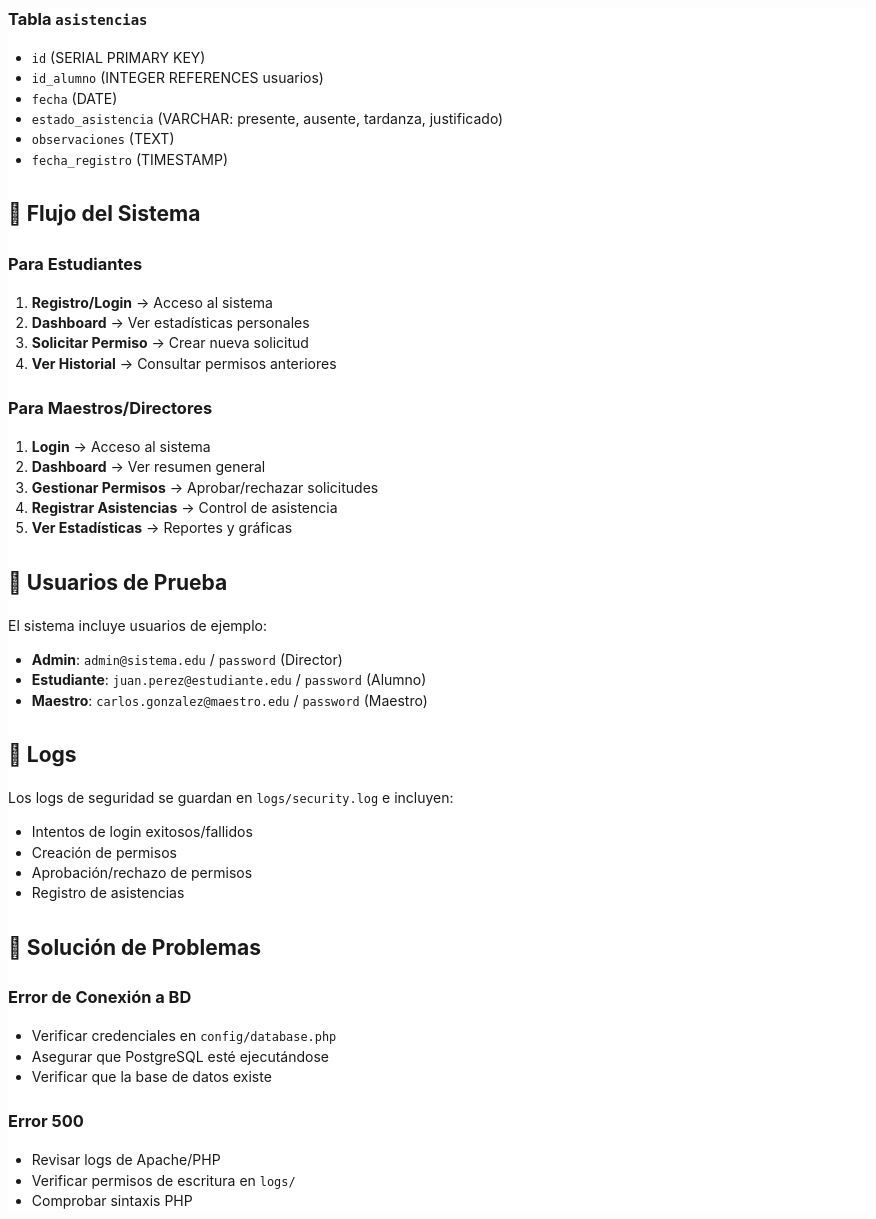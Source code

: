 ### Tabla `asistencias`
- `id` (SERIAL PRIMARY KEY)
- `id_alumno` (INTEGER REFERENCES usuarios)
- `fecha` (DATE)
- `estado_asistencia` (VARCHAR: presente, ausente, tardanza, justificado)
- `observaciones` (TEXT)
- `fecha_registro` (TIMESTAMP)

## 🔄 Flujo del Sistema

### Para Estudiantes
1. **Registro/Login** → Acceso al sistema
2. **Dashboard** → Ver estadísticas personales
3. **Solicitar Permiso** → Crear nueva solicitud
4. **Ver Historial** → Consultar permisos anteriores

### Para Maestros/Directores
1. **Login** → Acceso al sistema
2. **Dashboard** → Ver resumen general
3. **Gestionar Permisos** → Aprobar/rechazar solicitudes
4. **Registrar Asistencias** → Control de asistencia
5. **Ver Estadísticas** → Reportes y gráficas

## 🧪 Usuarios de Prueba

El sistema incluye usuarios de ejemplo:

- **Admin**: `admin@sistema.edu` / `password` (Director)
- **Estudiante**: `juan.perez@estudiante.edu` / `password` (Alumno)
- **Maestro**: `carlos.gonzalez@maestro.edu` / `password` (Maestro)

## 📝 Logs

Los logs de seguridad se guardan en `logs/security.log` e incluyen:
- Intentos de login exitosos/fallidos
- Creación de permisos
- Aprobación/rechazo de permisos
- Registro de asistencias

## 🚨 Solución de Problemas

### Error de Conexión a BD
- Verificar credenciales en `config/database.php`
- Asegurar que PostgreSQL esté ejecutándose
- Verificar que la base de datos existe

### Error 500
- Revisar logs de Apache/PHP
- Verificar permisos de escritura en `logs/`
- Comprobar sintaxis PHP
